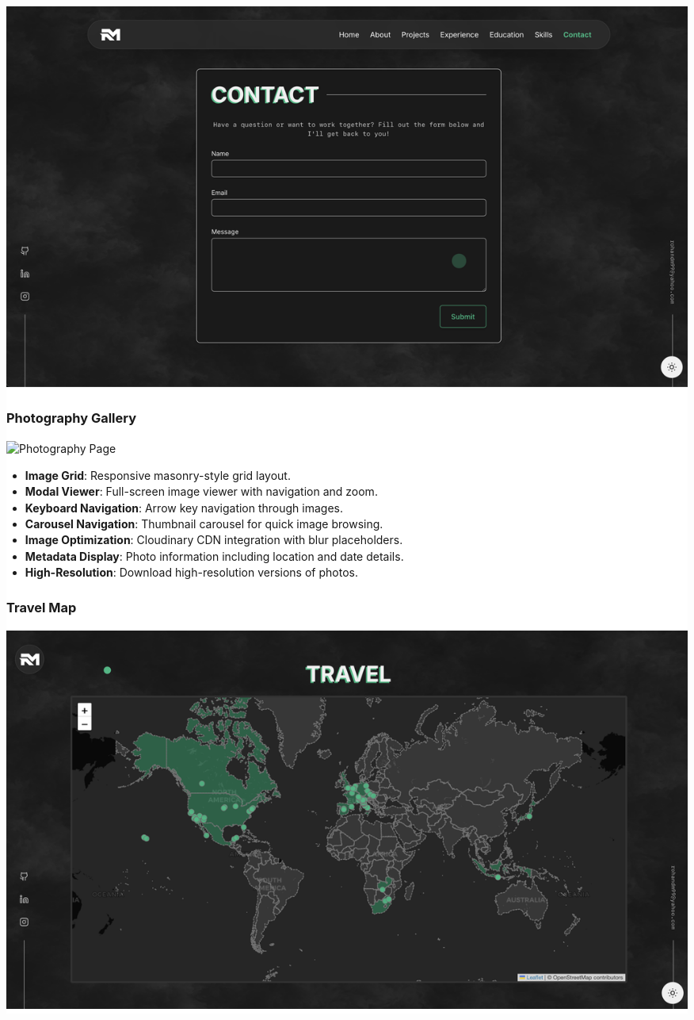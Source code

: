 ![Contact](/public/site/contact.png)

### Photography Gallery
![Photography Page](/public/site/photography.png)
* **Image Grid**: Responsive masonry-style grid layout.
* **Modal Viewer**: Full-screen image viewer with navigation and zoom.
* **Keyboard Navigation**: Arrow key navigation through images.
* **Carousel Navigation**: Thumbnail carousel for quick image browsing.
* **Image Optimization**: Cloudinary CDN integration with blur placeholders.
* **Metadata Display**: Photo information including location and date details.
* **High-Resolution**: Download high-resolution versions of photos.

### Travel Map
![Travel Page](/public/site/travel.png)